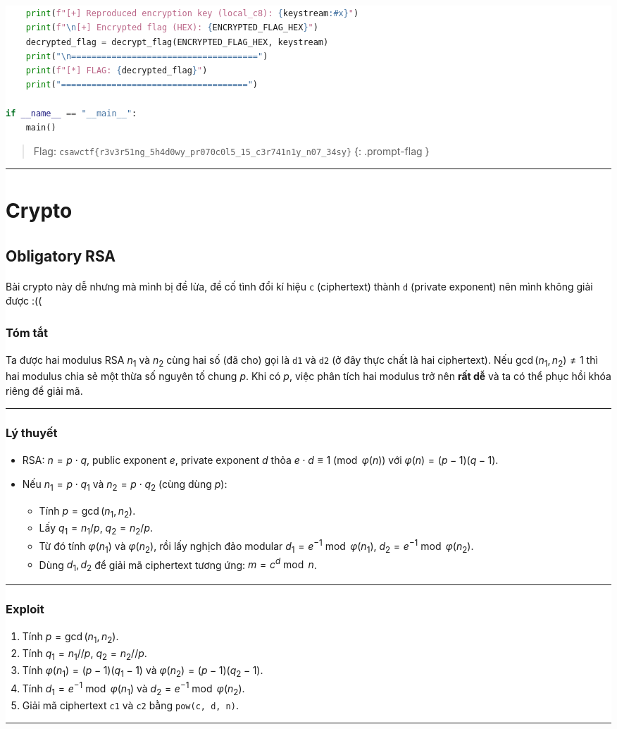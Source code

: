 ```python
    print(f"[+] Reproduced encryption key (local_c8): {keystream:#x}")
    print(f"\n[+] Encrypted flag (HEX): {ENCRYPTED_FLAG_HEX}")
    decrypted_flag = decrypt_flag(ENCRYPTED_FLAG_HEX, keystream)
    print("\n=====================================")
    print(f"[*] FLAG: {decrypted_flag}")
    print("=====================================")

if __name__ == "__main__":
    main()
```

> Flag: `csawctf{r3v3r51ng_5h4d0wy_pr070c0l5_15_c3r741n1y_n07_34sy}`
{: .prompt-flag }

---

# Crypto
## Obligatory RSA

Bài crypto này dễ nhưng mà mình bị đề lừa, đề cố tình đổi kí hiệu `c` (ciphertext) thành `d` (private exponent) nên mình không giải được :((

### Tóm tắt

Ta được hai modulus RSA $n_1$ và $n_2$ cùng hai số (đã cho) gọi là `d1` và `d2` (ở đây thực chất là hai ciphertext). Nếu $\gcd(n_1, n_2) \neq 1$ thì hai modulus chia sẻ một thừa số nguyên tố chung $p$. Khi có $p$, việc phân tích hai modulus trở nên **rất dễ** và ta có thể phục hồi khóa riêng để giải mã.

---

### Lý thuyết

* RSA: $n = p \cdot q$, public exponent $e$, private exponent $d$ thỏa $e\cdot d \equiv 1 \pmod{\varphi(n)}$ với $\varphi(n)=(p-1)(q-1)$.
* Nếu $n_1 = p\cdot q_1$ và $n_2 = p\cdot q_2$ (cùng dùng $p$):

  * Tính $p = \gcd(n_1, n_2)$.
  * Lấy $q_1 = n_1/p$, $q_2 = n_2/p$.
  * Từ đó tính $\varphi(n_1)$ và $\varphi(n_2)$, rồi lấy nghịch đảo modular $d_1 = e^{-1} \bmod \varphi(n_1)$, $d_2 = e^{-1} \bmod \varphi(n_2)$.
  * Dùng $d_1,d_2$ để giải mã ciphertext tương ứng: $m = c^d \bmod n$.

---

### Exploit

1. Tính $p = \gcd(n_1, n_2)$.
2. Tính $q_1 = n_1 // p$, $q_2 = n_2 // p$.
3. Tính $\varphi(n_1) = (p-1)(q_1-1)$ và $\varphi(n_2) = (p-1)(q_2-1)$.
4. Tính $d_1 = e^{-1} \bmod \varphi(n_1)$ và $d_2 = e^{-1} \bmod \varphi(n_2)$.
5. Giải mã ciphertext `c1` và `c2` bằng `pow(c, d, n)`.

---